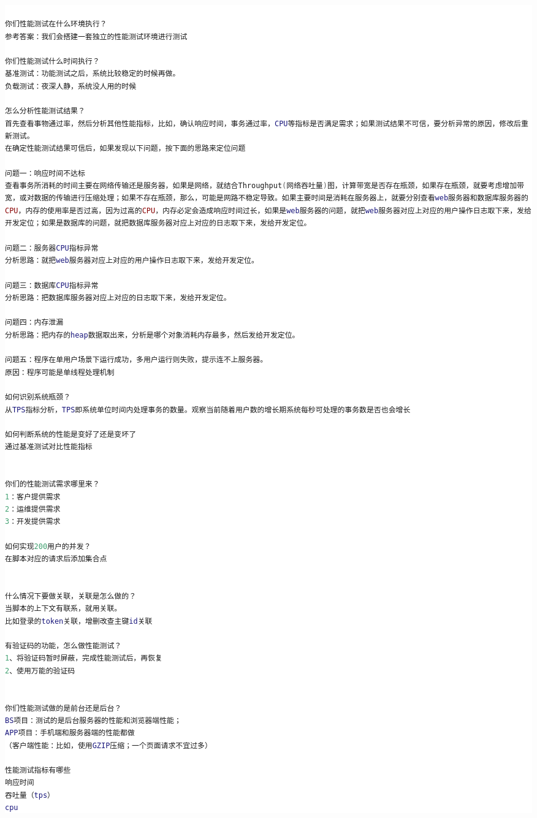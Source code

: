 ```lua
 
你们性能测试在什么环境执行？
参考答案：我们会搭建一套独立的性能测试环境进行测试
 
你们性能测试什么时间执行？
基准测试：功能测试之后，系统比较稳定的时候再做。
负载测试：夜深人静，系统没人用的时候
 
怎么分析性能测试结果？
首先查看事物通过率，然后分析其他性能指标，比如，确认响应时间，事务通过率，CPU等指标是否满足需求；如果测试结果不可信，要分析异常的原因，修改后重新测试。
在确定性能测试结果可信后，如果发现以下问题，按下面的思路来定位问题

问题一：响应时间不达标
查看事务所消耗的时间主要在网络传输还是服务器，如果是网络，就结合Throughput(网络吞吐量)图，计算带宽是否存在瓶颈，如果存在瓶颈，就要考虑增加带宽，或对数据的传输进行压缩处理；如果不存在瓶颈，那么，可能是网路不稳定导致。如果主要时间是消耗在服务器上，就要分别查看web服务器和数据库服务器的CPU，内存的使用率是否过高，因为过高的CPU，内存必定会造成响应时间过长，如果是web服务器的问题，就把web服务器对应上对应的用户操作日志取下来，发给开发定位；如果是数据库的问题，就把数据库服务器对应上对应的日志取下来，发给开发定位。
 
问题二：服务器CPU指标异常
分析思路：就把web服务器对应上对应的用户操作日志取下来，发给开发定位。

问题三：数据库CPU指标异常
分析思路：把数据库服务器对应上对应的日志取下来，发给开发定位。

问题四：内存泄漏
分析思路：把内存的heap数据取出来，分析是哪个对象消耗内存最多，然后发给开发定位。

问题五：程序在单用户场景下运行成功，多用户运行则失败，提示连不上服务器。
原因：程序可能是单线程处理机制
 
如何识别系统瓶颈？
从TPS指标分析，TPS即系统单位时间内处理事务的数量。观察当前随着用户数的增长期系统每秒可处理的事务数是否也会增长
 
如何判断系统的性能是变好了还是变坏了
通过基准测试对比性能指标
 
 
你们的性能测试需求哪里来？
1：客户提供需求
2：运维提供需求
3：开发提供需求
 
如何实现200用户的并发？
在脚本对应的请求后添加集合点
 
 
什么情况下要做关联，关联是怎么做的？
当脚本的上下文有联系，就用关联。
比如登录的token关联，增删改查主键id关联
 
有验证码的功能，怎么做性能测试？
1、将验证码暂时屏蔽，完成性能测试后，再恢复
2、使用万能的验证码
 
 
你们性能测试做的是前台还是后台？
BS项目：测试的是后台服务器的性能和浏览器端性能；
APP项目：手机端和服务器端的性能都做
（客户端性能：比如，使用GZIP压缩；一个页面请求不宜过多）
 
性能测试指标有哪些
响应时间
吞吐量（tps）
cpu
```
